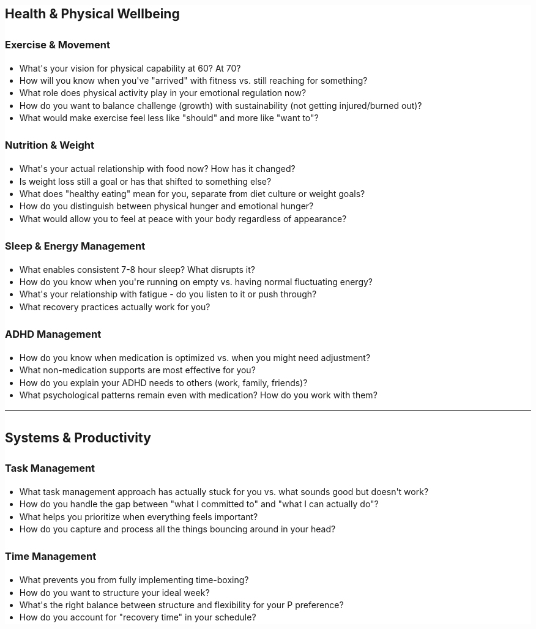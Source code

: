 ## Health & Physical Wellbeing

### Exercise & Movement

- What's your vision for physical capability at 60? At 70?
- How will you know when you've "arrived" with fitness vs. still reaching for something?
- What role does physical activity play in your emotional regulation now?
- How do you want to balance challenge (growth) with sustainability (not getting injured/burned out)?
- What would make exercise feel less like "should" and more like "want to"?

### Nutrition & Weight

- What's your actual relationship with food now? How has it changed?
- Is weight loss still a goal or has that shifted to something else?
- What does "healthy eating" mean for you, separate from diet culture or weight goals?
- How do you distinguish between physical hunger and emotional hunger?
- What would allow you to feel at peace with your body regardless of appearance?

### Sleep & Energy Management

- What enables consistent 7-8 hour sleep? What disrupts it?
- How do you know when you're running on empty vs. having normal fluctuating energy?
- What's your relationship with fatigue - do you listen to it or push through?
- What recovery practices actually work for you?

### ADHD Management

- How do you know when medication is optimized vs. when you might need adjustment?
- What non-medication supports are most effective for you?
- How do you explain your ADHD needs to others (work, family, friends)?
- What psychological patterns remain even with medication? How do you work with them?

---

## Systems & Productivity

### Task Management

- What task management approach has actually stuck for you vs. what sounds good but doesn't work?
- How do you handle the gap between "what I committed to" and "what I can actually do"?
- What helps you prioritize when everything feels important?
- How do you capture and process all the things bouncing around in your head?

### Time Management

- What prevents you from fully implementing time-boxing?
- How do you want to structure your ideal week?
- What's the right balance between structure and flexibility for your P preference?
- How do you account for "recovery time" in your schedule?
